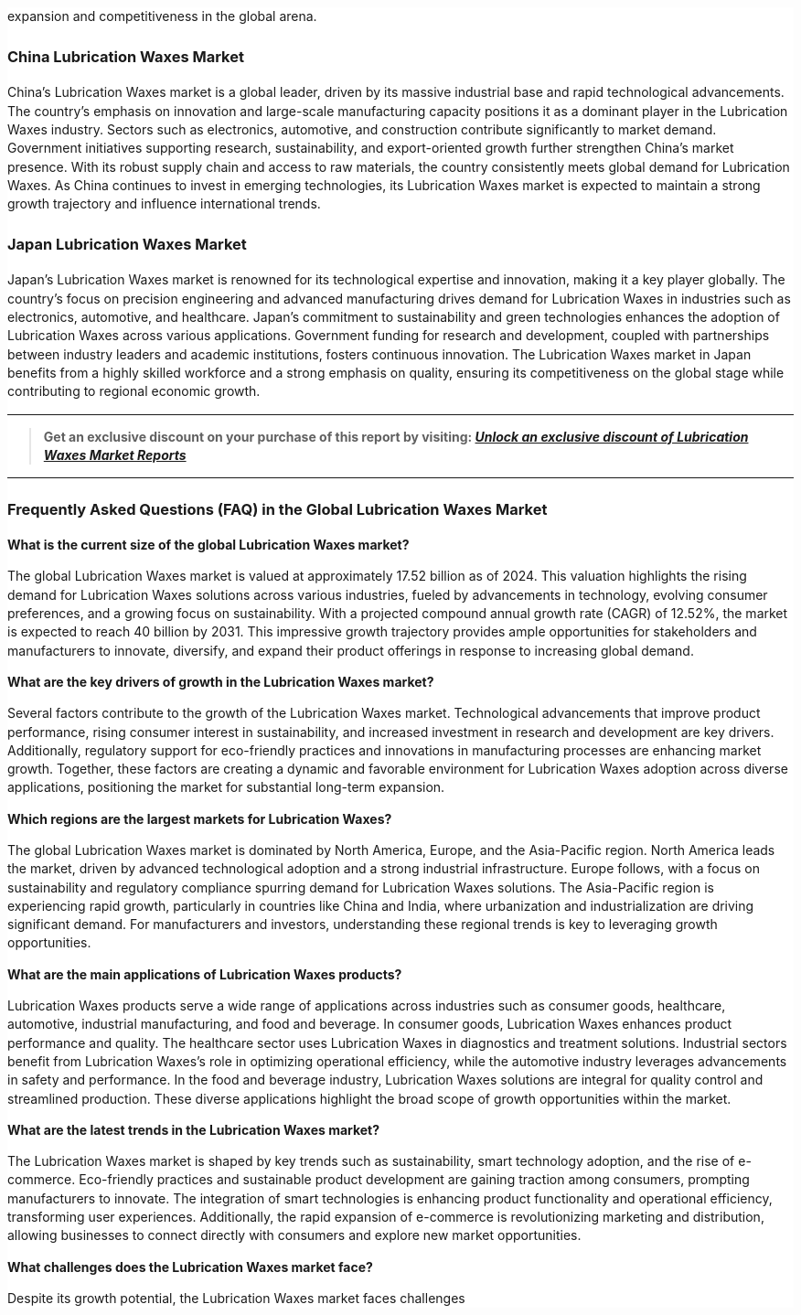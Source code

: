 expansion and competitiveness in the global arena.</p><h3>China Lubrication Waxes Market</h3><p>China&rsquo;s Lubrication Waxes market is a global leader, driven by its massive industrial base and rapid technological advancements. The country&rsquo;s emphasis on innovation and large-scale manufacturing capacity positions it as a dominant player in the Lubrication Waxes industry. Sectors such as electronics, automotive, and construction contribute significantly to market demand. Government initiatives supporting research, sustainability, and export-oriented growth further strengthen China&rsquo;s market presence. With its robust supply chain and access to raw materials, the country consistently meets global demand for Lubrication Waxes. As China continues to invest in emerging technologies, its Lubrication Waxes market is expected to maintain a strong growth trajectory and influence international trends.</p><h3>Japan Lubrication Waxes Market</h3><p>Japan&rsquo;s Lubrication Waxes market is renowned for its technological expertise and innovation, making it a key player globally. The country&rsquo;s focus on precision engineering and advanced manufacturing drives demand for Lubrication Waxes in industries such as electronics, automotive, and healthcare. Japan&rsquo;s commitment to sustainability and green technologies enhances the adoption of Lubrication Waxes across various applications. Government funding for research and development, coupled with partnerships between industry leaders and academic institutions, fosters continuous innovation. The Lubrication Waxes market in Japan benefits from a highly skilled workforce and a strong emphasis on quality, ensuring its competitiveness on the global stage while contributing to regional economic growth.</p><hr /><blockquote><p><strong>Get an exclusive discount on your purchase of this report by visiting: <em><a href="://marketresearchpulse.com/ask-for-discount/149998?utm_source=Github&amp;utm_medium=027">Unlock an exclusive discount of Lubrication Waxes Market Reports</a></em>&nbsp;</strong></p></blockquote><hr /><h3>Frequently Asked Questions (FAQ) in the Global Lubrication Waxes Market</h3><p><strong>What is the current size of the global Lubrication Waxes market?</strong></p><p>The global Lubrication Waxes market is valued at approximately 17.52 billion as of 2024. This valuation highlights the rising demand for Lubrication Waxes solutions across various industries, fueled by advancements in technology, evolving consumer preferences, and a growing focus on sustainability. With a projected compound annual growth rate (CAGR) of 12.52%, the market is expected to reach 40 billion by 2031. This impressive growth trajectory provides ample opportunities for stakeholders and manufacturers to innovate, diversify, and expand their product offerings in response to increasing global demand.</p><p><strong>What are the key drivers of growth in the Lubrication Waxes market?</strong></p><p>Several factors contribute to the growth of the Lubrication Waxes market. Technological advancements that improve product performance, rising consumer interest in sustainability, and increased investment in research and development are key drivers. Additionally, regulatory support for eco-friendly practices and innovations in manufacturing processes are enhancing market growth. Together, these factors are creating a dynamic and favorable environment for Lubrication Waxes adoption across diverse applications, positioning the market for substantial long-term expansion.</p><p><strong>Which regions are the largest markets for Lubrication Waxes?</strong></p><p>The global Lubrication Waxes market is dominated by North America, Europe, and the Asia-Pacific region. North America leads the market, driven by advanced technological adoption and a strong industrial infrastructure. Europe follows, with a focus on sustainability and regulatory compliance spurring demand for Lubrication Waxes solutions. The Asia-Pacific region is experiencing rapid growth, particularly in countries like China and India, where urbanization and industrialization are driving significant demand. For manufacturers and investors, understanding these regional trends is key to leveraging growth opportunities.</p><p><strong>What are the main applications of Lubrication Waxes products?</strong></p><p>Lubrication Waxes products serve a wide range of applications across industries such as consumer goods, healthcare, automotive, industrial manufacturing, and food and beverage. In consumer goods, Lubrication Waxes enhances product performance and quality. The healthcare sector uses Lubrication Waxes in diagnostics and treatment solutions. Industrial sectors benefit from Lubrication Waxes&rsquo;s role in optimizing operational efficiency, while the automotive industry leverages advancements in safety and performance. In the food and beverage industry, Lubrication Waxes solutions are integral for quality control and streamlined production. These diverse applications highlight the broad scope of growth opportunities within the market.</p><p><strong>What are the latest trends in the Lubrication Waxes market?</strong></p><p>The Lubrication Waxes market is shaped by key trends such as sustainability, smart technology adoption, and the rise of e-commerce. Eco-friendly practices and sustainable product development are gaining traction among consumers, prompting manufacturers to innovate. The integration of smart technologies is enhancing product functionality and operational efficiency, transforming user experiences. Additionally, the rapid expansion of e-commerce is revolutionizing marketing and distribution, allowing businesses to connect directly with consumers and explore new market opportunities.</p><p><strong>What challenges does the Lubrication Waxes market face?</strong></p><p>Despite its growth potential, the Lubrication Waxes market faces challenges